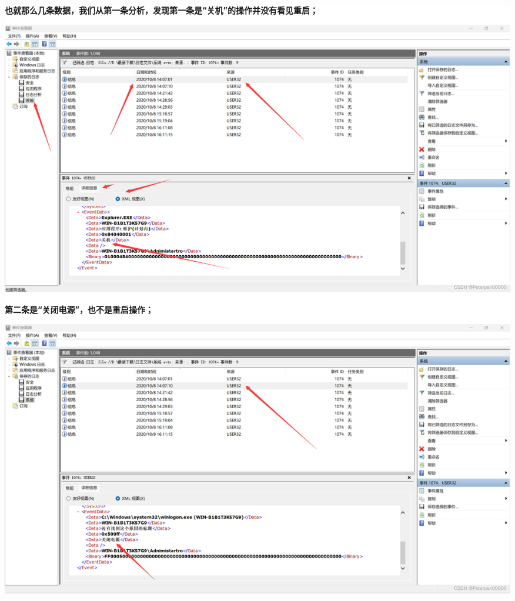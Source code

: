 **也就那么几条数据，我们从第一条分析，发现第一条是“关机”的操作并没有看见重启；**

​![在这里插入图片描述](assets/net-img-74b6ae5f74aa4376a7368f293764325e-20240628211423-ytlm8v2.png)​

**第二条是“关闭电源”，也不是重启操作；**

​![在这里插入图片描述](assets/net-img-acfccfd3c91f487a985e38a5931c4e63-20240628211424-v72gjte.png)​
